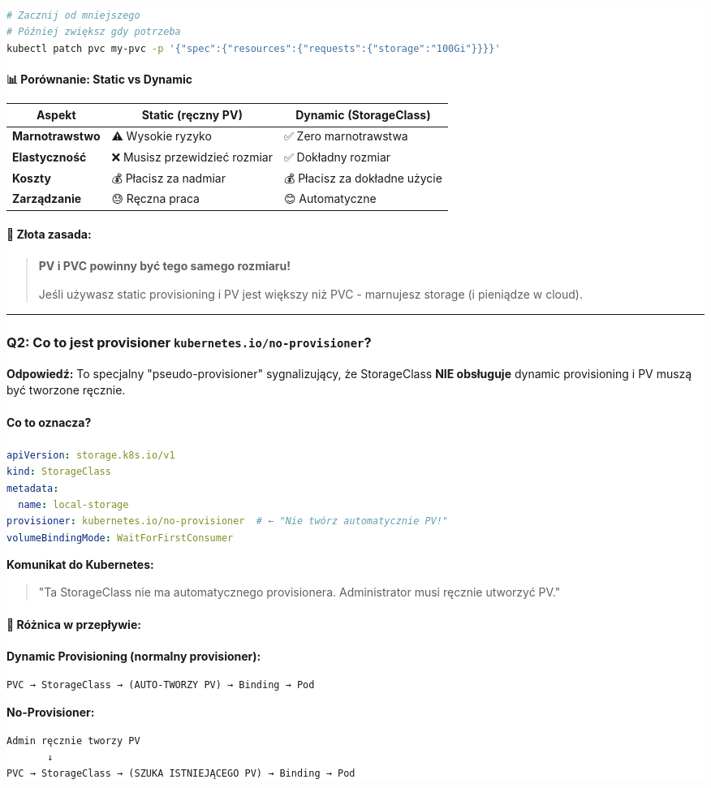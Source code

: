 ```bash
# Zacznij od mniejszego
# Później zwiększ gdy potrzeba
kubectl patch pvc my-pvc -p '{"spec":{"resources":{"requests":{"storage":"100Gi"}}}}'
```

#### 📊 Porównanie: Static vs Dynamic

| Aspekt | Static (ręczny PV) | Dynamic (StorageClass) |
|--------|-------------------|------------------------|
| **Marnotrawstwo** | ⚠️ Wysokie ryzyko | ✅ Zero marnotrawstwa |
| **Elastyczność** | ❌ Musisz przewidzieć rozmiar | ✅ Dokładny rozmiar |
| **Koszty** | 💰 Płacisz za nadmiar | 💰 Płacisz za dokładne użycie |
| **Zarządzanie** | 😓 Ręczna praca | 😊 Automatyczne |

#### 🎯 Złota zasada:

> **PV i PVC powinny być tego samego rozmiaru!**
> 
> Jeśli używasz static provisioning i PV jest większy niż PVC - marnujesz storage (i pieniądze w cloud).

---

### Q2: Co to jest provisioner `kubernetes.io/no-provisioner`?

**Odpowiedź:** To specjalny "pseudo-provisioner" sygnalizujący, że StorageClass **NIE obsługuje** dynamic provisioning i PV muszą być tworzone ręcznie.

#### Co to oznacza?

```yaml
apiVersion: storage.k8s.io/v1
kind: StorageClass
metadata:
  name: local-storage
provisioner: kubernetes.io/no-provisioner  # ← "Nie twórz automatycznie PV!"
volumeBindingMode: WaitForFirstConsumer
```

**Komunikat do Kubernetes:**
> "Ta StorageClass nie ma automatycznego provisionera. Administrator musi ręcznie utworzyć PV."

#### 🔄 Różnica w przepływie:

**Dynamic Provisioning (normalny provisioner):**
```
PVC → StorageClass → (AUTO-TWORZY PV) → Binding → Pod
```

**No-Provisioner:**
```
Admin ręcznie tworzy PV
       ↓
PVC → StorageClass → (SZUKA ISTNIEJĄCEGO PV) → Binding → Pod
```
